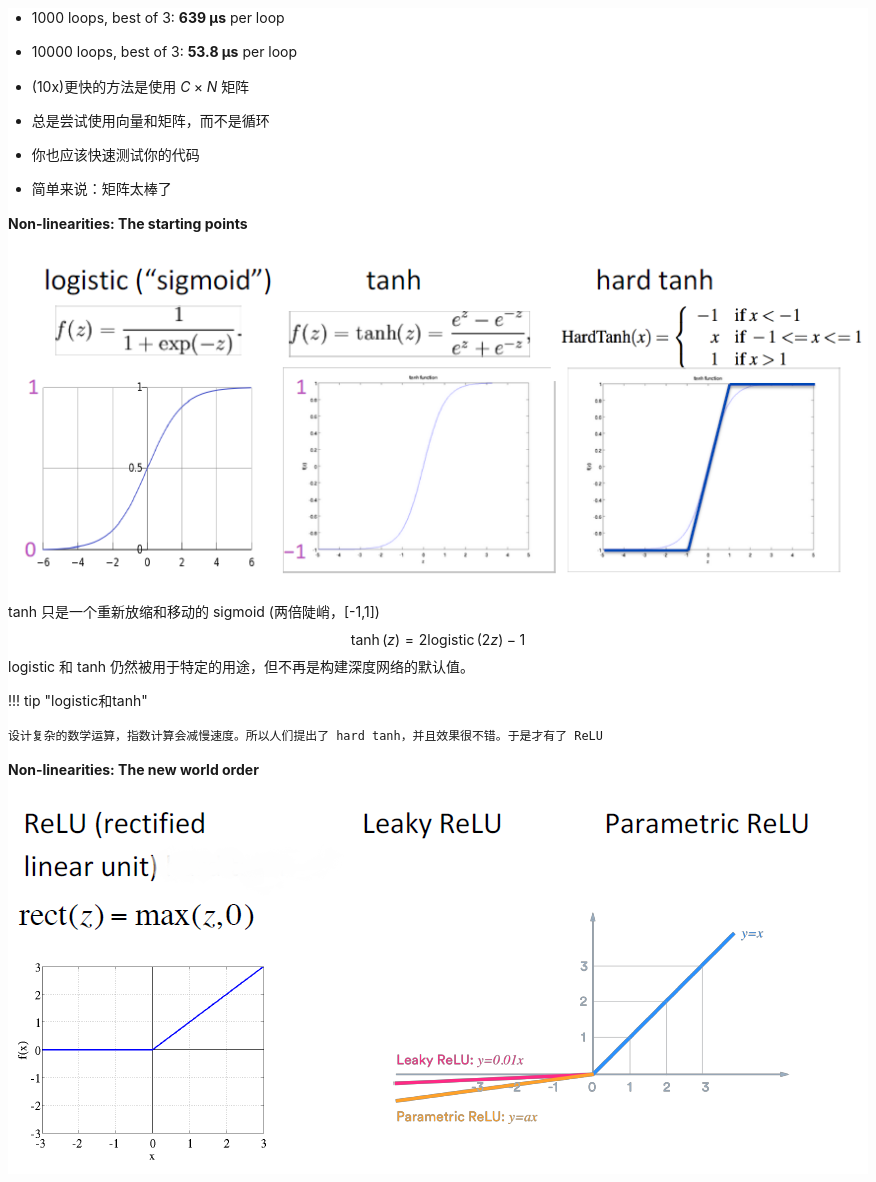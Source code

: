 -   1000 loops, best of 3: **639 μs** per loop
-   10000 loops, best of 3: **53.8 μs** per loop

-   (10x)更快的方法是使用 $C \times N$ 矩阵
-   总是尝试使用向量和矩阵，而不是循环
-   你也应该快速测试你的代码
-   简单来说：矩阵太棒了

**Non-linearities: The starting points**

![1560527170217](imgs/1560527170217.png)

tanh 只是一个重新放缩和移动的 sigmoid (两倍陡峭，[-1,1])
$$
\tanh (z)=2 \operatorname{logistic}(2 z)-1
$$
logistic 和 tanh 仍然被用于特定的用途，但不再是构建深度网络的默认值。

!!! tip "logistic和tanh"

    设计复杂的数学运算，指数计算会减慢速度。所以人们提出了 hard tanh，并且效果很不错。于是才有了 ReLU

**Non-linearities: The new world order**

![1560527383259](imgs/1560527383259.png)
